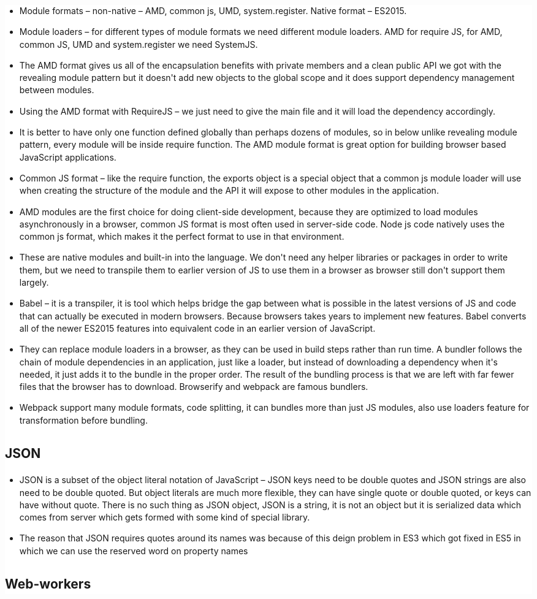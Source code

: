 - Module formats – non-native – AMD, common js, UMD, system.register. Native format – ES2015.

- Module loaders – for different types of module formats we need different module loaders. AMD for require JS, for AMD, common JS, UMD and system.register we need SystemJS.

- The AMD format gives us all of the encapsulation benefits with private members and a clean public API we got with the revealing module pattern but it doesn't add new objects to the global scope and it does support dependency management between modules.

- Using the AMD format with RequireJS – we just need to give the main file and it will load the dependency accordingly.

- It is better to have only one function defined globally than perhaps dozens of modules, so in below unlike revealing module pattern, every module will be inside require function. The AMD module format is great option for building browser based JavaScript applications.

- Common JS format – like the require function, the exports object is a special object that a common js module loader will use when creating the structure of the module and the API it will expose to other modules in the application.

- AMD modules are the first choice for doing client-side development, because they are optimized to load modules asynchronously in a browser, common JS format is most often used in server-side code. Node js code natively uses the common js format, which makes it the perfect format to use in that environment.

- These are native modules and built-in into the language. We don't need any helper libraries or packages in order to write them, but we need to transpile them to earlier version of JS to use them in a browser as browser still don't support them largely.

- Babel – it is a transpiler, it is tool which helps bridge the gap between what is possible in the latest versions of JS and code that can actually be executed in modern browsers. Because browsers takes years to implement new features. Babel converts all of the newer ES2015 features into equivalent code in an earlier version of JavaScript.

- They can replace module loaders in a browser, as they can be used in build steps rather than run time. A bundler follows the chain of module dependencies in an application, just like a loader, but instead of downloading a dependency when it's needed, it just adds it to the bundle in the proper order. The result of the bundling process is that we are left with far fewer files that the browser has to download. Browserify and webpack are famous bundlers.

- Webpack support many module formats, code splitting, it can bundles more than just JS modules, also use loaders feature for transformation before bundling.

## JSON

- JSON is a subset of the object literal notation of JavaScript – JSON keys need to be double quotes and JSON strings are also need to be double quoted. But object literals are much more flexible, they can have single quote or double quoted, or keys can have without quote. There is no such thing as JSON object, JSON is a string, it is not an object but it is serialized data which comes from server which gets formed with some kind of special library.

- The reason that JSON requires quotes around its names was because of this deign problem in ES3 which got fixed in ES5 in which we can use the reserved word on property names

## Web-workers
